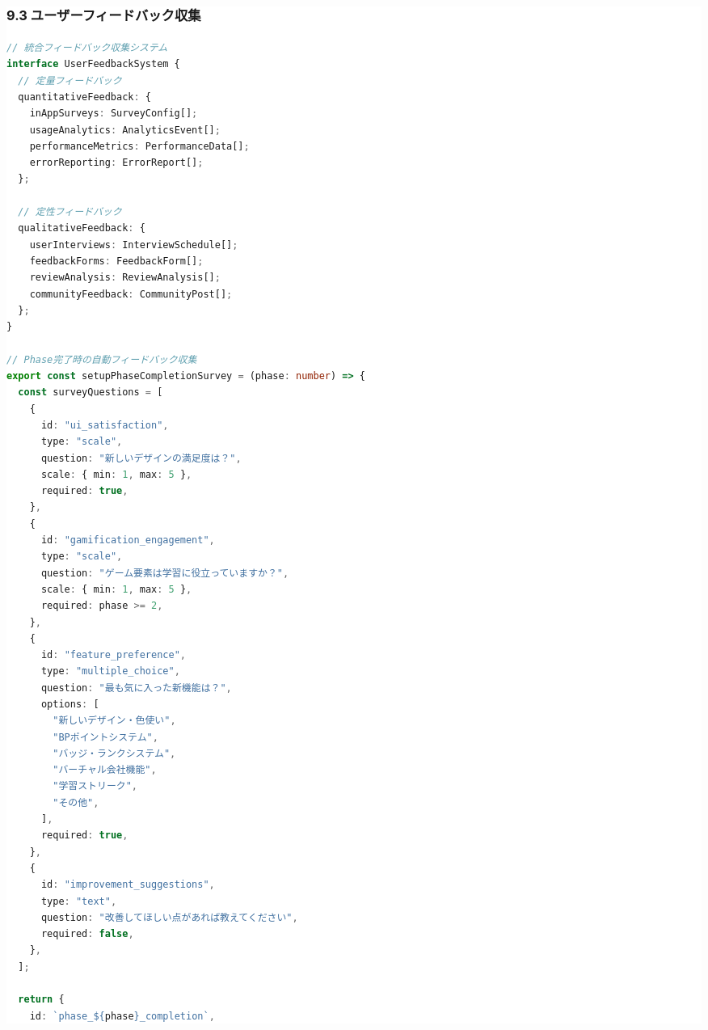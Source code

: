### 9.3 ユーザーフィードバック収集

```typescript
// 統合フィードバック収集システム
interface UserFeedbackSystem {
  // 定量フィードバック
  quantitativeFeedback: {
    inAppSurveys: SurveyConfig[];
    usageAnalytics: AnalyticsEvent[];
    performanceMetrics: PerformanceData[];
    errorReporting: ErrorReport[];
  };

  // 定性フィードバック
  qualitativeFeedback: {
    userInterviews: InterviewSchedule[];
    feedbackForms: FeedbackForm[];
    reviewAnalysis: ReviewAnalysis[];
    communityFeedback: CommunityPost[];
  };
}

// Phase完了時の自動フィードバック収集
export const setupPhaseCompletionSurvey = (phase: number) => {
  const surveyQuestions = [
    {
      id: "ui_satisfaction",
      type: "scale",
      question: "新しいデザインの満足度は？",
      scale: { min: 1, max: 5 },
      required: true,
    },
    {
      id: "gamification_engagement",
      type: "scale",
      question: "ゲーム要素は学習に役立っていますか？",
      scale: { min: 1, max: 5 },
      required: phase >= 2,
    },
    {
      id: "feature_preference",
      type: "multiple_choice",
      question: "最も気に入った新機能は？",
      options: [
        "新しいデザイン・色使い",
        "BPポイントシステム",
        "バッジ・ランクシステム",
        "バーチャル会社機能",
        "学習ストリーク",
        "その他",
      ],
      required: true,
    },
    {
      id: "improvement_suggestions",
      type: "text",
      question: "改善してほしい点があれば教えてください",
      required: false,
    },
  ];

  return {
    id: `phase_${phase}_completion`,
```